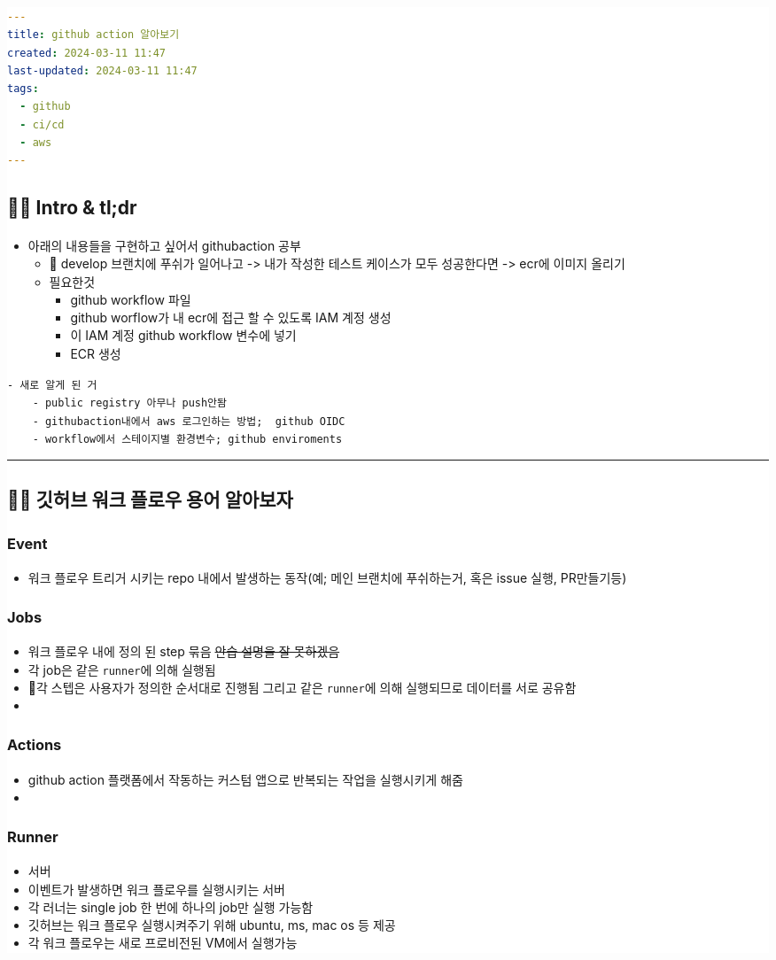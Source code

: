 ```yaml
---
title: github action 알아보기
created: 2024-03-11 11:47
last-updated: 2024-03-11 11:47
tags:
  - github
  - ci/cd
  - aws
---
```


## 👯‍♂️ Intro & tl;dr

- 아래의 내용들을 구현하고 싶어서 githubaction 공부 
	-  develop 브랜치에 푸쉬가 일어나고 -> 내가 작성한 테스트 케이스가 모두 성공한다면 ->  ecr에 이미지 올리기
	- 필요한것
		- github workflow 파일
		- github worflow가 내 ecr에 접근 할 수 있도록 IAM 계정 생성
		- 이  IAM 계정 github workflow 변수에 넣기
		- ECR 생성

```ad-note
- 새로 알게 된 거
	- public registry 아무나 push안돰
	- githubaction내에서 aws 로그인하는 방법;  github OIDC
	- workflow에서 스테이지별 환경변수; github enviroments
```

--- 


## 👯‍♂️ 깃허브 워크 플로우 용어 알아보자

### Event
- 워크 플로우 트리거 시키는 repo 내에서 발생하는 동작(예; 메인 브랜치에 푸쉬하는거, 혹은 issue 실행, PR만들기등)

### Jobs
- 워크 플로우 내에 정의 된 step 묶음 ~~안습 설명을 잘 못하겠음~~
- 각 job은 같은 `runner`에 의해 실행됨
- 각 스텝은 사용자가 정의한 순서대로 진행됨 그리고 같은 `runner`에 의해 실행되므로 데이터를 서로 공유함 
- 
### Actions
- github action 플랫폼에서 작동하는 커스텀 앱으로 반복되는 작업을 실행시키게 해줌
- 

### Runner
- 서버
- 이벤트가 발생하면 워크 플로우를 실행시키는 서버
- 각 러너는 single job 한 번에 하나의 job만 실행 가능함
- 깃허브는 워크 플로우 실행시켜주기 위해 ubuntu, ms, mac os 등 제공
- 각 워크 플로우는 새로 프로비전된 VM에서 실행가능
